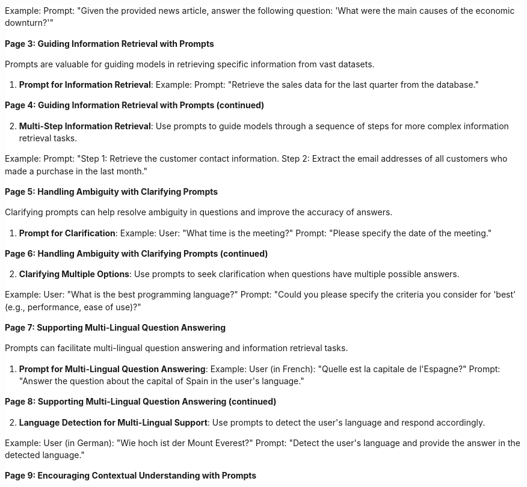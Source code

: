 Example:
Prompt: "Given the provided news article, answer the following question: 'What were the main causes of the economic downturn?'"

**Page 3: Guiding Information Retrieval with Prompts**

Prompts are valuable for guiding models in retrieving specific information from vast datasets.

1. **Prompt for Information Retrieval**:
Example:
Prompt: "Retrieve the sales data for the last quarter from the database."

**Page 4: Guiding Information Retrieval with Prompts (continued)**

2. **Multi-Step Information Retrieval**: Use prompts to guide models through a sequence of steps for more complex information retrieval tasks.

Example:
Prompt: "Step 1: Retrieve the customer contact information. Step 2: Extract the email addresses of all customers who made a purchase in the last month."

**Page 5: Handling Ambiguity with Clarifying Prompts**

Clarifying prompts can help resolve ambiguity in questions and improve the accuracy of answers.

1. **Prompt for Clarification**:
Example:
User: "What time is the meeting?"
Prompt: "Please specify the date of the meeting."

**Page 6: Handling Ambiguity with Clarifying Prompts (continued)**

2. **Clarifying Multiple Options**: Use prompts to seek clarification when questions have multiple possible answers.

Example:
User: "What is the best programming language?"
Prompt: "Could you please specify the criteria you consider for 'best' (e.g., performance, ease of use)?"

**Page 7: Supporting Multi-Lingual Question Answering**

Prompts can facilitate multi-lingual question answering and information retrieval tasks.

1. **Prompt for Multi-Lingual Question Answering**:
Example:
User (in French): "Quelle est la capitale de l'Espagne?"
Prompt: "Answer the question about the capital of Spain in the user's language."

**Page 8: Supporting Multi-Lingual Question Answering (continued)**

2. **Language Detection for Multi-Lingual Support**: Use prompts to detect the user's language and respond accordingly.

Example:
User (in German): "Wie hoch ist der Mount Everest?"
Prompt: "Detect the user's language and provide the answer in the detected language."

**Page 9: Encouraging Contextual Understanding with Prompts**
